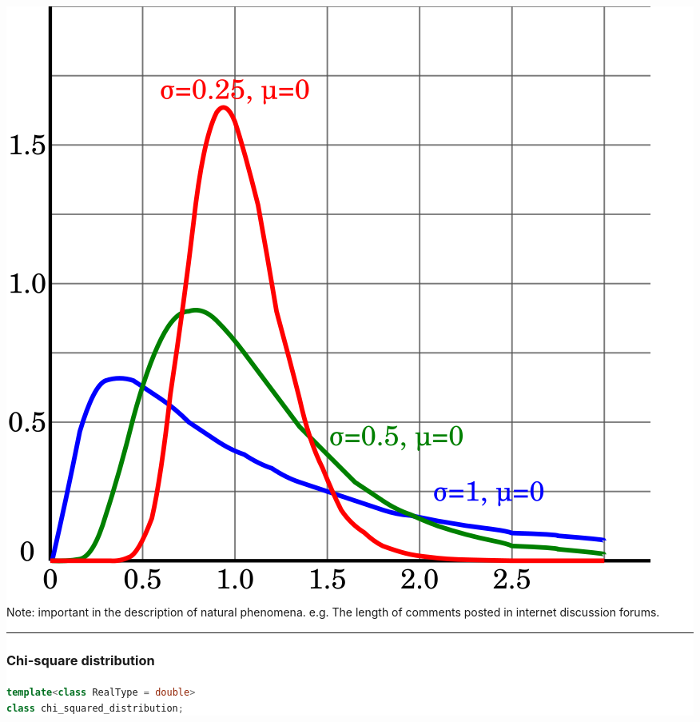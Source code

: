 ![lognormal_distribution](12_random/lognormal_distribution.svg)

</diagram>

</div>

Note: important in the description of natural phenomena. e.g. The length of comments posted in internet discussion forums.

---

### Chi-square distribution

```cpp
template<class RealType = double>
class chi_squared_distribution;
```
